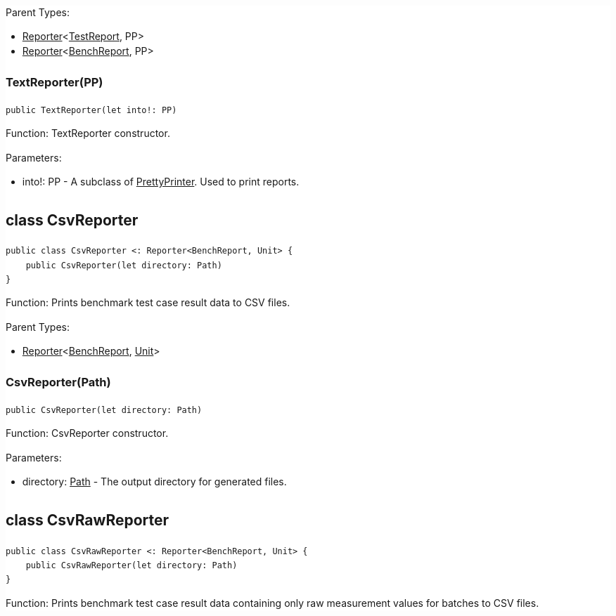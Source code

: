 Parent Types:

- [Reporter](unittest_package_interfaces.md#interface-reporter)\<[TestReport](#class-testreport), PP>
- [Reporter](unittest_package_interfaces.md#interface-reporter)\<[BenchReport](#class-benchreport), PP>

### TextReporter(PP)

```cangjie
public TextReporter(let into!: PP)
```

Function: TextReporter constructor.

Parameters:

- into!: PP - A subclass of [PrettyPrinter](../../unittest_common/unittest_common_package_api/unittest_common_package_classes.md#class-prettyprinter). Used to print reports.

## class CsvReporter

```cangjie
public class CsvReporter <: Reporter<BenchReport, Unit> {
    public CsvReporter(let directory: Path)
}
```

Function: Prints benchmark test case result data to CSV files.

Parent Types:

- [Reporter](unittest_package_interfaces.md#interface-reporter)\<[BenchReport](#class-benchreport), [Unit](../../core/core_package_api/core_package_intrinsics.md#unit)>

### CsvReporter(Path)

```cangjie
public CsvReporter(let directory: Path)
```

Function: CsvReporter constructor.

Parameters:

- directory: [Path](../../fs/fs_package_api/fs_package_structs.md#struct-path) - The output directory for generated files.

## class CsvRawReporter

```cangjie
public class CsvRawReporter <: Reporter<BenchReport, Unit> {
    public CsvRawReporter(let directory: Path)
}
```

Function: Prints benchmark test case result data containing only raw measurement values for batches to CSV files.
